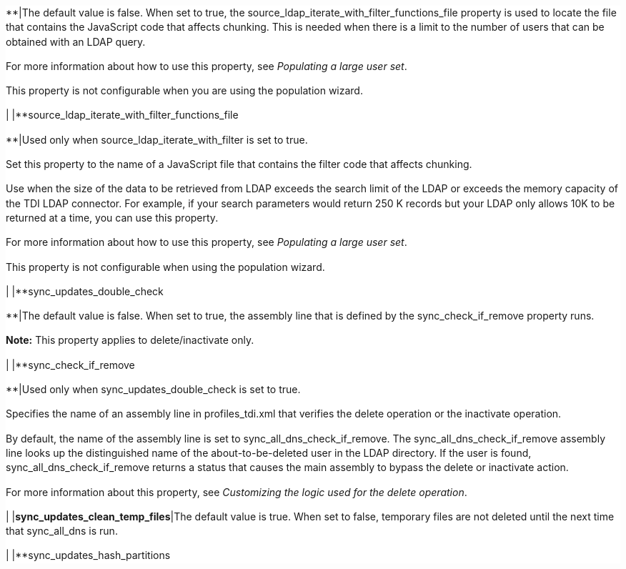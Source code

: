 **|The default value is false. When set to true, the source\_ldap\_iterate\_with\_filter\_functions\_file property is used to locate the file that contains the JavaScript code that affects chunking. This is needed when there is a limit to the number of users that can be obtained with an LDAP query.

 For more information about how to use this property, see *Populating a large user set*.

 This property is not configurable when you are using the population wizard.

|
    |**source\_ldap\_iterate\_with\_filter\_functions\_file

**|Used only when source\_ldap\_iterate\_with\_filter is set to true.

 Set this property to the name of a JavaScript file that contains the filter code that affects chunking.

 Use when the size of the data to be retrieved from LDAP exceeds the search limit of the LDAP or exceeds the memory capacity of the TDI LDAP connector. For example, if your search parameters would return 250 K records but your LDAP only allows 10K to be returned at a time, you can use this property.

 For more information about how to use this property, see *Populating a large user set*.

 This property is not configurable when using the population wizard.

|
    |**sync\_updates\_double\_check

**|The default value is false. When set to true, the assembly line that is defined by the sync\_check\_if\_remove property runs.

**Note:** This property applies to delete/inactivate only.

|
    |**sync\_check\_if\_remove

**|Used only when sync\_updates\_double\_check is set to true.

 Specifies the name of an assembly line in profiles\_tdi.xml that verifies the delete operation or the inactivate operation.

 By default, the name of the assembly line is set to sync\_all\_dns\_check\_if\_remove. The sync\_all\_dns\_check\_if\_remove assembly line looks up the distinguished name of the about-to-be-deleted user in the LDAP directory. If the user is found, sync\_all\_dns\_check\_if\_remove returns a status that causes the main assembly to bypass the delete or inactivate action.

 For more information about this property, see *Customizing the logic used for the delete operation*.

|
    |**sync\_updates\_clean\_temp\_files**|The default value is true. When set to false, temporary files are not deleted until the next time that sync\_all\_dns is run.

|
    |**sync\_updates\_hash\_partitions
